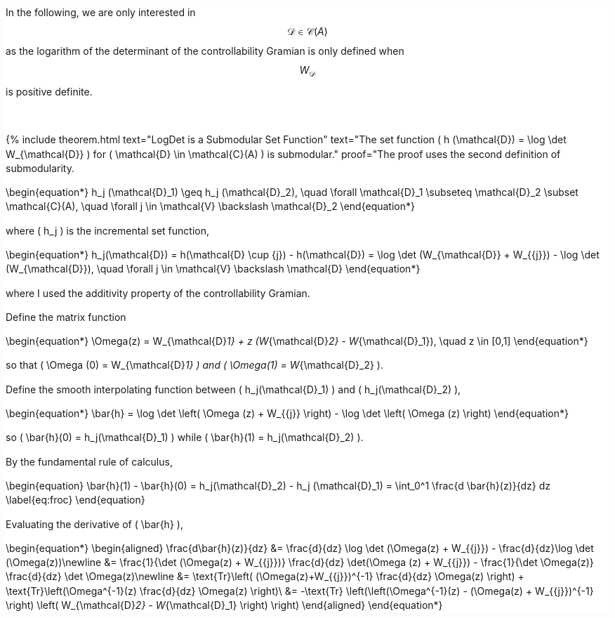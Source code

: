 In the following, we are only interested in $$ \mathcal{D} \in \mathcal{C}(A) $$ as the logarithm of the determinant of the controllability Gramian is only defined when $$ W_{\mathcal{D}} $$ is positive definite.

<br/>

{%
  include theorem.html
  text="LogDet is a Submodular Set Function"
  text="The set function \( h (\mathcal{D}) = \log \det W_{\mathcal{D}} \) for \( \mathcal{D} \in \mathcal{C}(A) \) is submodular."
  proof="The proof uses the second definition of submodularity.
  
  \begin{equation*}
    h_j (\mathcal{D}_1) \geq h_j (\mathcal{D}_2), \quad \forall \mathcal{D}_1 \subseteq \mathcal{D}_2 \subset \mathcal{C}(A), \quad \forall j \in \mathcal{V} \backslash \mathcal{D}_2
  \end{equation*}
  
  where \( h_j \) is the incremental set function,
  
  \begin{equation*}
    h_j(\mathcal{D}) = h(\mathcal{D} \cup \{j\}) - h(\mathcal{D}) = \log \det (W_{\mathcal{D}} + W_{\{j\}}) - \log \det (W_{\mathcal{D}}), \quad \forall j \in \mathcal{V} \backslash \mathcal{D}
  \end{equation*}
  
  where I used the additivity property of the controllability Gramian.
  
  Define the matrix function 
  
  \begin{equation*}
    \Omega(z) = W_{\mathcal{D}_1} + z (W_{\mathcal{D}_2} - W_{\mathcal{D}_1}), \quad z \in [0,1]
  \end{equation*}
  
  so that \( \Omega (0) = W_{\mathcal{D}_1} \) and \( \Omega(1) = W_{\mathcal{D}_2} \).
  
  Define the smooth interpolating function between \( h_j(\mathcal{D}_1) \) and \( h_j(\mathcal{D}_2) \),
  
  \begin{equation*}
    \bar{h} = \log \det \left( \Omega (z) + W_{\{j\}} \right) - \log \det \left( \Omega (z) \right)
  \end{equation*}
  
  so \( \bar{h}(0) = h_j(\mathcal{D}_1) \) while \( \bar{h}(1) = h_j(\mathcal{D}_2) \).
  
  By the fundamental rule of calculus, 
  
  \begin{equation}
    \bar{h}(1) - \bar{h}(0) = h_j(\mathcal{D}_2) - h_j (\mathcal{D}_1) = \int_0^1 \frac{d \bar{h}(z)}{dz} dz
    \label{eq:froc}
  \end{equation}
  
  Evaluating the derivative of \( \bar{h} \),
  
  \begin{equation*}
    \begin{aligned}
      \frac{d\bar{h}(z)}{dz} &= \frac{d}{dz} \log \det (\Omega(z) + W_{\{j\}}) - \frac{d}{dz}\log \det (\Omega(z))\newline
      &= \frac{1}{\det (\Omega(z) + W_{\{j\}})} \frac{d}{dz} \det(\Omega (z) + W_{\{j\}}) - \frac{1}{\det \Omega(z)} \frac{d}{dz} \det \Omega(z)\newline
      &= \text{Tr}\left( (\Omega(z)+W_{\{j\}})^{-1} \frac{d}{dz} \Omega(z) \right) + \text{Tr}\left(\Omega^{-1}(z) \frac{d}{dz} \Omega(z) \right)\\
      &= -\text{Tr} \left(\left(\Omega^{-1}(z) - (\Omega(z) + W_{\{j\}})^{-1} \right) \left( W_{\mathcal{D}_2} - W_{\mathcal{D}_1} \right) \right)
    \end{aligned}
  \end{equation*}
  